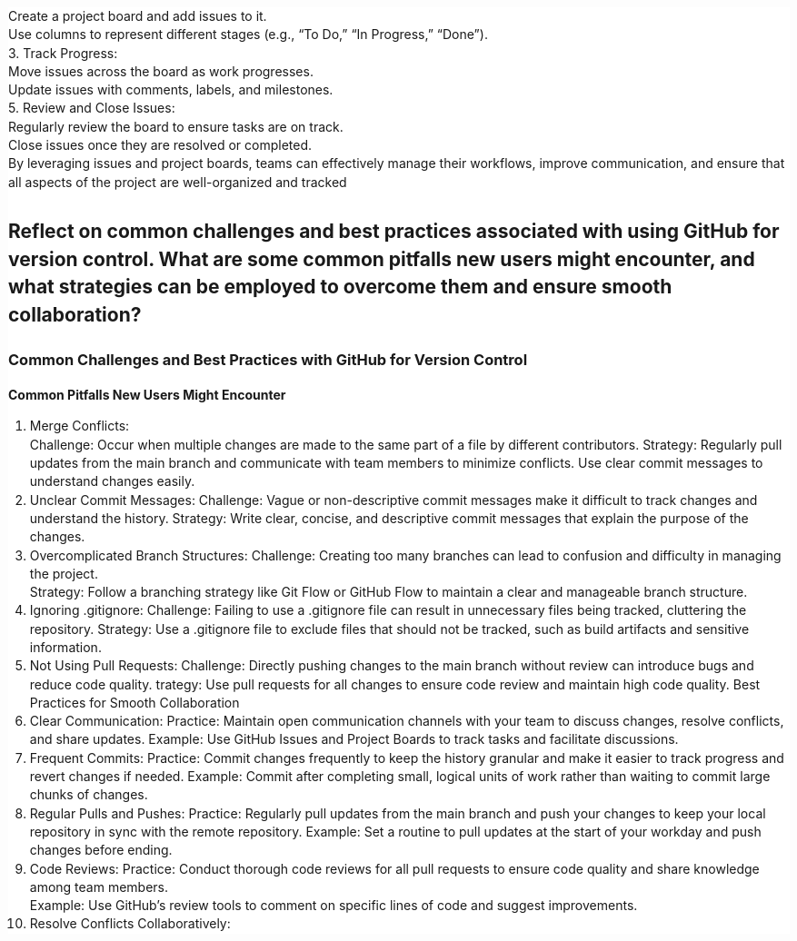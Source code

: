 Create a project board and add issues to it.  
Use columns to represent different stages (e.g., “To Do,” “In Progress,” “Done”).  
3. Track Progress:  
Move issues across the board as work progresses.  
Update issues with comments, labels, and milestones.  
5. Review and Close Issues:  
Regularly review the board to ensure tasks are on track.  
Close issues once they are resolved or completed.  
By leveraging issues and project boards, teams can effectively manage their workflows, improve communication, and ensure that all aspects of the project are well-organized and tracked
## Reflect on common challenges and best practices associated with using GitHub for version control. What are some common pitfalls new users might encounter, and what strategies can be employed to overcome them and ensure smooth collaboration?

### Common Challenges and Best Practices with GitHub for Version Control
**Common Pitfalls New Users Might Encounter**
1. Merge Conflicts:  
  Challenge: Occur when multiple changes are made to the same part of a file by different contributors.
  Strategy: Regularly pull updates from the main branch and communicate with team members to minimize conflicts. Use clear commit messages to understand changes easily.
2. Unclear Commit Messages:
  Challenge: Vague or non-descriptive commit messages make it difficult to track changes and understand the history.
  Strategy: Write clear, concise, and descriptive commit messages that explain the purpose of the changes.
3. Overcomplicated Branch Structures:
  Challenge: Creating too many branches can lead to confusion and difficulty in managing the project.  
  Strategy: Follow a branching strategy like Git Flow or GitHub Flow to maintain a clear and manageable branch structure.  
4. Ignoring .gitignore:
  Challenge: Failing to use a .gitignore file can result in unnecessary files being tracked, cluttering the repository.
  Strategy: Use a .gitignore file to exclude files that should not be tracked, such as build artifacts and sensitive information.  
5. Not Using Pull Requests:
  Challenge: Directly pushing changes to the main branch without review can introduce bugs and reduce code quality.
  trategy: Use pull requests for all changes to ensure code review and maintain high code quality.
Best Practices for Smooth Collaboration
6. Clear Communication:
  Practice: Maintain open communication channels with your team to discuss changes, resolve conflicts, and share updates.
  Example: Use GitHub Issues and Project Boards to track tasks and facilitate discussions.
7. Frequent Commits:
  Practice: Commit changes frequently to keep the history granular and make it easier to track progress and revert changes if needed.
  Example: Commit after completing small, logical units of work rather than waiting to commit large chunks of changes.  
8. Regular Pulls and Pushes:
  Practice: Regularly pull updates from the main branch and push your changes to keep your local repository in sync with the remote repository.
  Example: Set a routine to pull updates at the start of your workday and push changes before ending.
9. Code Reviews:
  Practice: Conduct thorough code reviews for all pull requests to ensure code quality and share knowledge among team members.  
  Example: Use GitHub’s review tools to comment on specific lines of code and suggest improvements.
10. Resolve Conflicts Collaboratively: